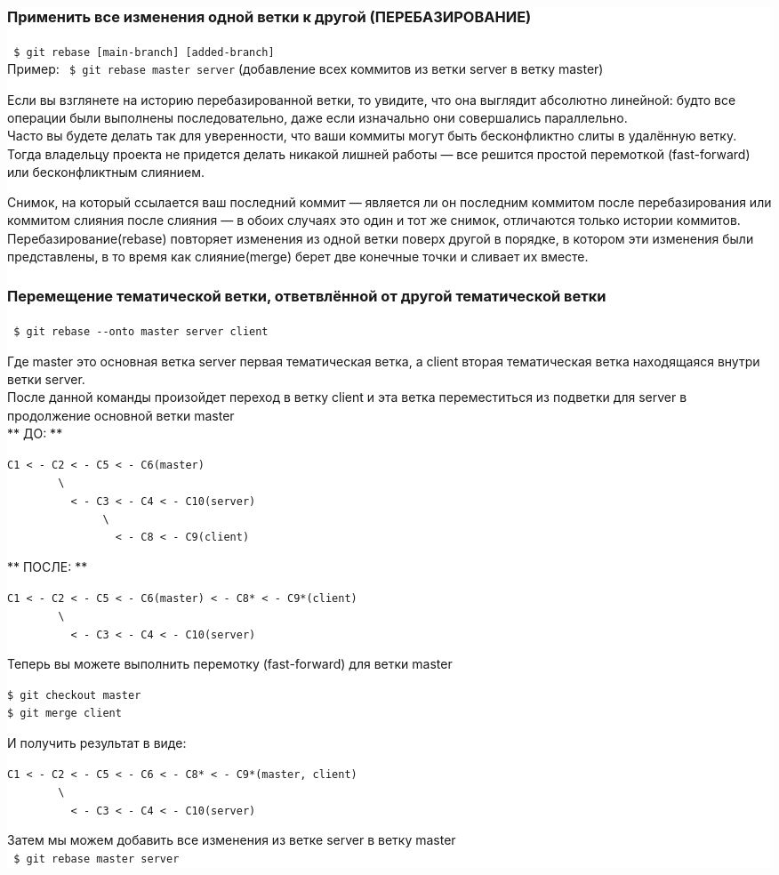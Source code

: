 ###  Применить все изменения одной ветки к другой (ПЕРЕБАЗИРОВАНИЕ)
` $ git rebase [main-branch] [added-branch]`  
Пример: ` $ git rebase master server` (добавление всех коммитов из ветки server в ветку master)

Если вы взглянете на историю перебазированной ветки, то увидите, что она выглядит абсолютно линейной: будто все операции были выполнены последовательно, даже если изначально они совершались параллельно.  
Часто вы будете делать так для уверенности, что ваши коммиты могут быть бесконфликтно слиты в удалённую ветку.  
Тогда владельцу проекта не придется делать никакой лишней работы — все решится простой перемоткой (fast-forward) или бесконфликтным слиянием.

Снимок, на который ссылается ваш последний коммит — является ли он последним коммитом после перебазирования или коммитом слияния после слияния — в обоих случаях это один и тот же снимок, отличаются только истории коммитов. Перебазирование(rebase) повторяет изменения из одной ветки поверх другой в порядке, в котором эти изменения были представлены, в то время как слияние(merge) берет две конечные точки и сливает их вместе.

###  Перемещение тематической ветки, ответвлённой от другой тематической ветки
` $ git rebase --onto master server client` 

Где master это основная ветка server первая тематическая ветка, а client вторая тематическая ветка находящаяся внутри ветки server.  
После данной команды произойдет переход в ветку client и эта ветка переместиться из подветки для server в продолжение основной ветки master  
** ДО: **  
```
C1 < - C2 < - C5 < - C6(master)
		\
		  < - C3 < - C4 < - C10(server)
			   \
				 < - C8 < - C9(client)
```				 
** ПОСЛЕ: **   
```
C1 < - C2 < - C5 < - C6(master) < - C8* < - C9*(client)
		\
		  < - C3 < - C4 < - C10(server)
```
Теперь вы можете выполнить перемотку (fast-forward) для ветки master 
```	
$ git checkout master
$ git merge client
```
И получить результат в виде:  
```
C1 < - C2 < - C5 < - C6 < - C8* < - C9*(master, client)
		\
		  < - C3 < - C4 < - C10(server)
```
Затем мы можем добавить все изменения из ветке server в ветку master  
` $ git rebase master server`
